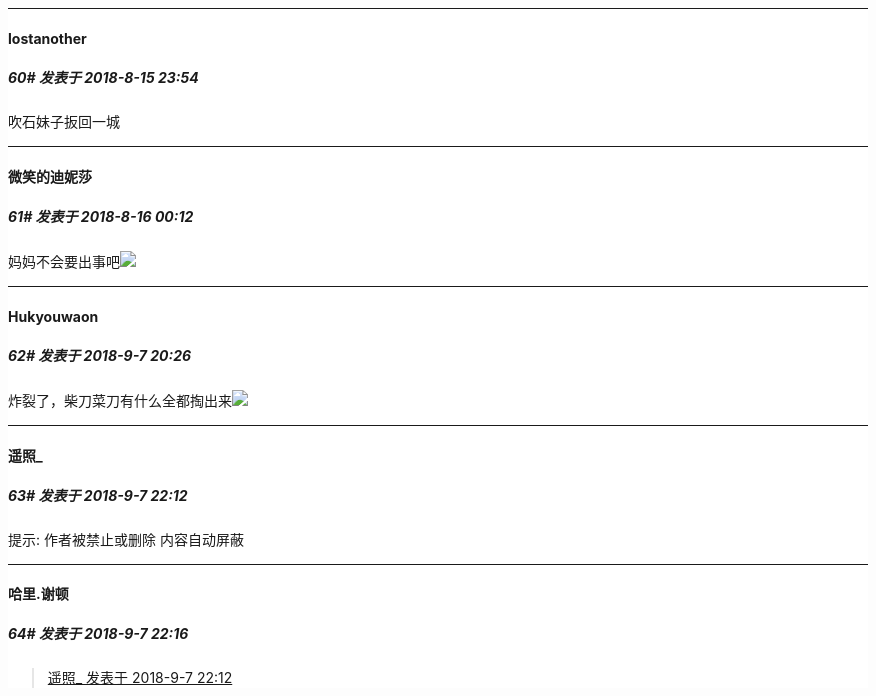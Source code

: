 

*****

####  lostanother  
##### 60#       发表于 2018-8-15 23:54




吹石妹子扳回一城







*****

####  微笑的迪妮莎  
##### 61#       发表于 2018-8-16 00:12




妈妈不会要出事吧<img src="https://static.saraba1st.com/image/smiley/face2017/001.png" referrerpolicy="no-referrer">







*****

####  Hukyouwaon  
##### 62#       发表于 2018-9-7 20:26




炸裂了，柴刀菜刀有什么全都掏出来<img src="https://static.saraba1st.com/image/smiley/face2017/068.png" referrerpolicy="no-referrer">







*****

####  遥照_  
##### 63#       发表于 2018-9-7 22:12

提示: 作者被禁止或删除 内容自动屏蔽



*****

####  哈里.谢顿  
##### 64#       发表于 2018-9-7 22:16



<blockquote><a href="httphttps://bbs.saraba1st.com/2b/forum.php?mod=redirect&amp;goto=findpost&amp;pid=40893303&amp;ptid=1505070" target="_blank">遥照_ 发表于 2018-9-7 22:12</a>
